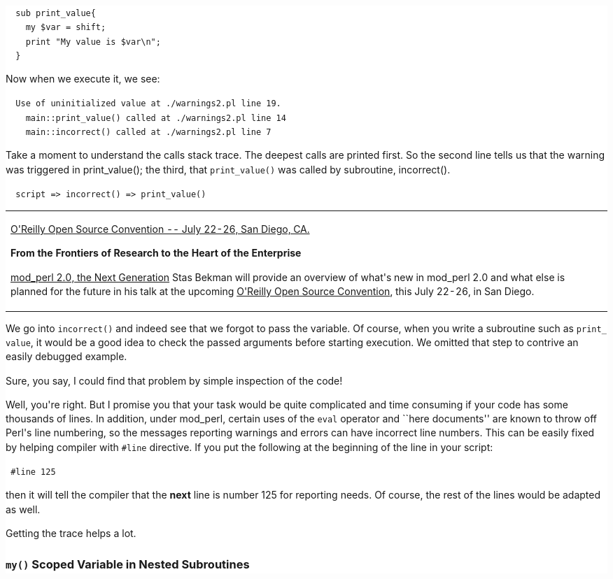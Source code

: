       sub print_value{
        my $var = shift;
        print "My value is $var\n";
      }

Now when we execute it, we see:

      Use of uninitialized value at ./warnings2.pl line 19.
        main::print_value() called at ./warnings2.pl line 14
        main::incorrect() called at ./warnings2.pl line 7

Take a moment to understand the calls stack trace. The deepest calls are printed first. So the second line tells us that the warning was triggered in print\_value(); the third, that `print_value()` was called by subroutine, incorrect().

      script => incorrect() => print_value()

<table>
<colgroup>
<col width="100%" />
</colgroup>
<tbody>
<tr class="odd">
<td>

<a href="http://conferences.oreilly.com/oscon/">O&#39;Reilly Open Source Convention -- July 22-26, San Diego, CA.</a>
<p><strong>From the Frontiers of Research to the Heart of the Enterprise</strong></p>
<p><a href="http://conferences.oreillynet.com/cs/os2002/view/e_sess/3032">mod_perl 2.0, the Next Generation</a> Stas Bekman will provide an overview of what's new in mod_perl 2.0 and what else is planned for the future in his talk at the upcoming <a href="http://conferences.oreillynet.com/os2002/">O'Reilly Open Source Convention</a>, this July 22-26, in San Diego.</p>
</td>
</tr>
</tbody>
</table>

We go into `incorrect()` and indeed see that we forgot to pass the variable. Of course, when you write a subroutine such as `print_value`, it would be a good idea to check the passed arguments before starting execution. We omitted that step to contrive an easily debugged example.

Sure, you say, I could find that problem by simple inspection of the code!

Well, you're right. But I promise you that your task would be quite complicated and time consuming if your code has some thousands of lines. In addition, under mod\_perl, certain uses of the `eval` operator and \`\`here documents'' are known to throw off Perl's line numbering, so the messages reporting warnings and errors can have incorrect line numbers. This can be easily fixed by helping compiler with `#line` directive. If you put the following at the beginning of the line in your script:

     #line 125

then it will tell the compiler that the **next** line is number 125 for reporting needs. Of course, the rest of the lines would be adapted as well.

Getting the trace helps a lot.

### <span id="my() scoped variable in nested subroutines">`my()` Scoped Variable in Nested Subroutines</span>
